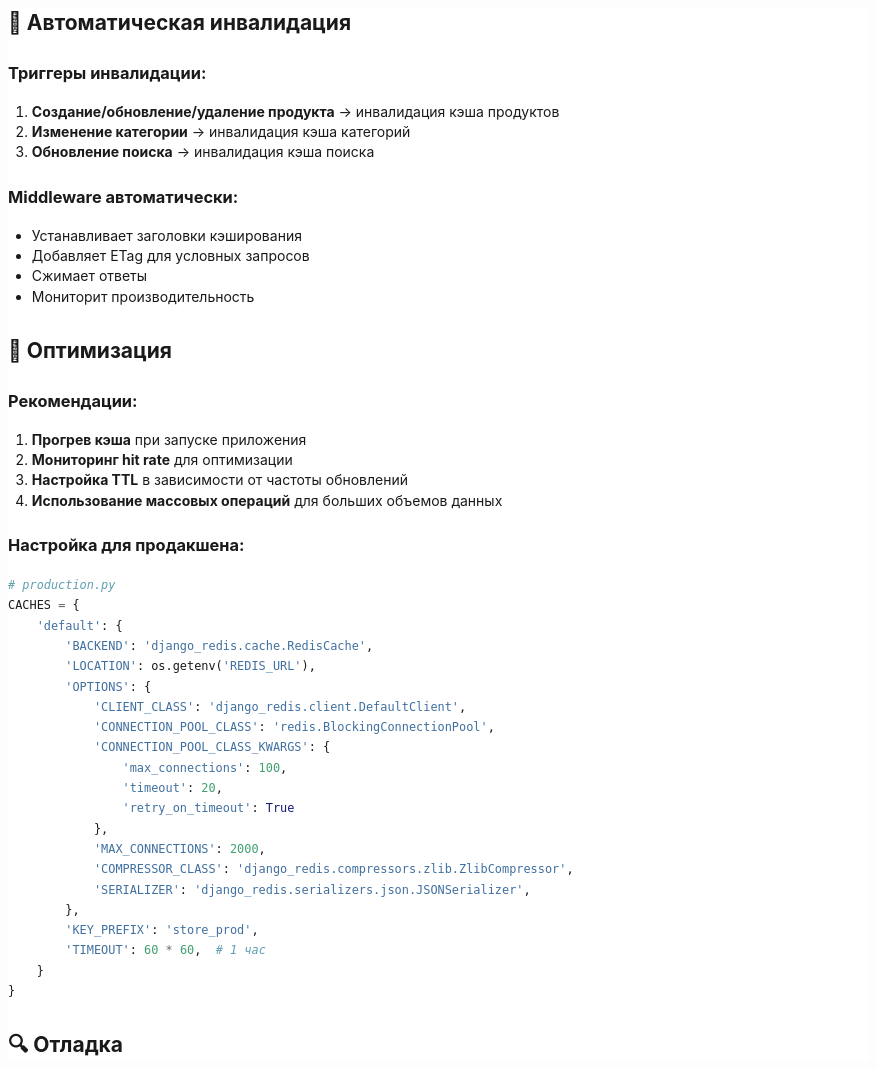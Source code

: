## 🔄 Автоматическая инвалидация

### Триггеры инвалидации:

1. **Создание/обновление/удаление продукта** → инвалидация кэша продуктов
2. **Изменение категории** → инвалидация кэша категорий
3. **Обновление поиска** → инвалидация кэша поиска

### Middleware автоматически:

- Устанавливает заголовки кэширования
- Добавляет ETag для условных запросов
- Сжимает ответы
- Мониторит производительность

## 🚀 Оптимизация

### Рекомендации:

1. **Прогрев кэша** при запуске приложения
2. **Мониторинг hit rate** для оптимизации
3. **Настройка TTL** в зависимости от частоты обновлений
4. **Использование массовых операций** для больших объемов данных

### Настройка для продакшена:

```python
# production.py
CACHES = {
    'default': {
        'BACKEND': 'django_redis.cache.RedisCache',
        'LOCATION': os.getenv('REDIS_URL'),
        'OPTIONS': {
            'CLIENT_CLASS': 'django_redis.client.DefaultClient',
            'CONNECTION_POOL_CLASS': 'redis.BlockingConnectionPool',
            'CONNECTION_POOL_CLASS_KWARGS': {
                'max_connections': 100,
                'timeout': 20,
                'retry_on_timeout': True
            },
            'MAX_CONNECTIONS': 2000,
            'COMPRESSOR_CLASS': 'django_redis.compressors.zlib.ZlibCompressor',
            'SERIALIZER': 'django_redis.serializers.json.JSONSerializer',
        },
        'KEY_PREFIX': 'store_prod',
        'TIMEOUT': 60 * 60,  # 1 час
    }
}
```

## 🔍 Отладка
